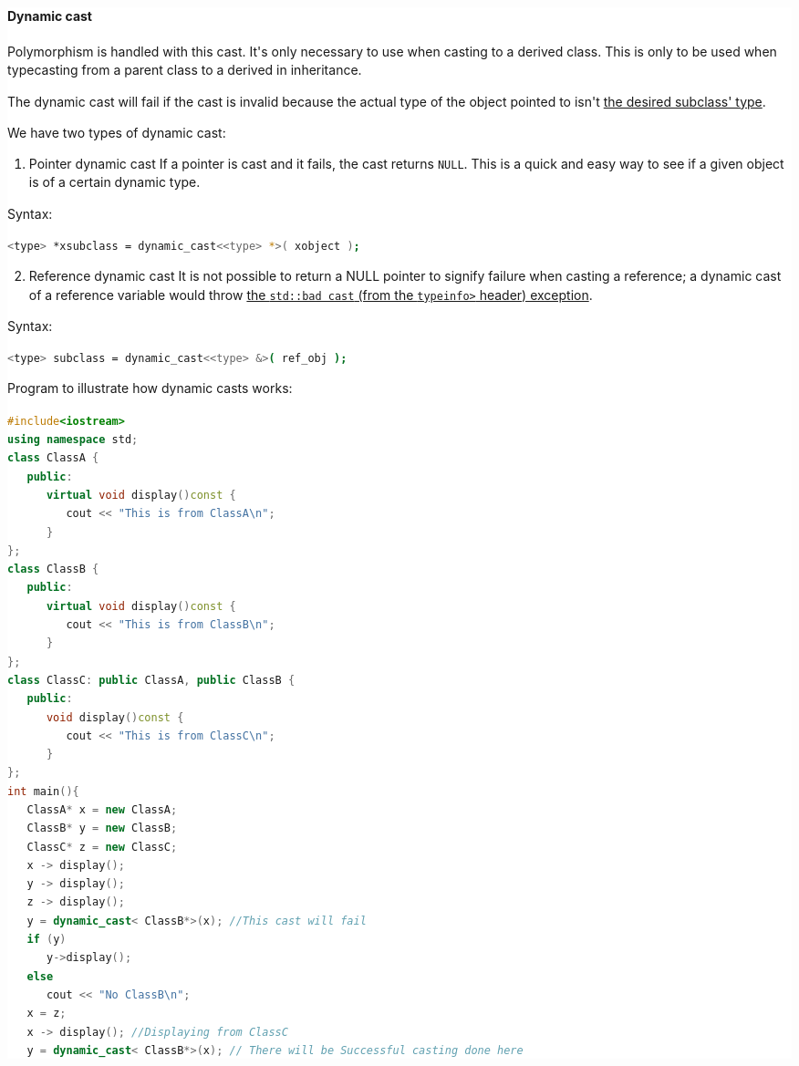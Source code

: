 #### Dynamic cast
Polymorphism is handled with this cast. It's only necessary to use when casting to a derived class. This is only to be used when typecasting from a parent class to a derived in inheritance. 

The dynamic cast will fail if the cast is invalid because the actual type of the object pointed to isn't [the desired subclass' type](https://www.cprogramming.com/reference/typecasting/dynamiccast.html).

We have two types of dynamic cast:
1. Pointer dynamic cast
If a pointer is cast and it fails, the cast returns `NULL`. This is a quick and easy way to see if a given object is of a certain dynamic type.

Syntax:

```bash
<type> *xsubclass = dynamic_cast<<type> *>( xobject );
```

2. Reference dynamic cast
It is not possible to return a NULL pointer to signify failure when casting a reference; a dynamic cast of a reference variable would throw [the `std::bad cast` (from the `typeinfo>` header) exception](https://www.xspdf.com/resolution/52556957.html).

Syntax:

```bash
<type> subclass = dynamic_cast<<type> &>( ref_obj );
```

Program to illustrate how dynamic casts works:

```c++
#include<iostream>
using namespace std;
class ClassA {
   public:
      virtual void display()const {
         cout << "This is from ClassA\n";
      }
};
class ClassB {
   public:
      virtual void display()const {
         cout << "This is from ClassB\n";
      }
};
class ClassC: public ClassA, public ClassB {
   public:
      void display()const {
         cout << "This is from ClassC\n";
      }
};
int main(){
   ClassA* x = new ClassA;
   ClassB* y = new ClassB;
   ClassC* z = new ClassC;
   x -> display();
   y -> display();
   z -> display();
   y = dynamic_cast< ClassB*>(x); //This cast will fail
   if (y)
      y->display();
   else
      cout << "No ClassB\n";
   x = z;
   x -> display(); //Displaying from ClassC
   y = dynamic_cast< ClassB*>(x); // There will be Successful casting done here
```